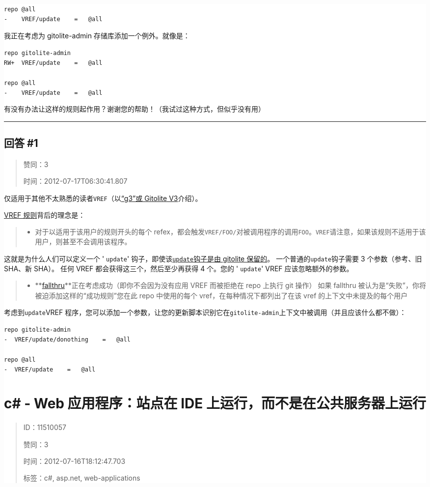 ```
repo @all
-    VREF/update    =   @all 
```

我正在考虑为 gitolite-admin 存储库添加一个例外。就像是：

```
repo gitolite-admin
RW+  VREF/update    =   @all

repo @all
-    VREF/update    =   @all 
```

有没有办法让这样的规则起作用？谢谢您的帮助！（我试过这种方式，但似乎没有用）

* * *

## 回答 #1

> 赞同：3
> 
> 时间：2012-07-17T06:30:41.807

仅适用于其他不太熟悉的读者`VREF`（以[“g3”或 Gitolite V3](http://sitaramc.github.com/gitolite/master-toc.html)介绍）。

[VREF 规则](http://sitaramc.github.com/gitolite/vref.html#vref-fallthru)背后的理念是：

> *   对于以适用于该用户的规则开头的每个 refex，都会触发`VREF/FOO/`对被调用程序的调用`FOO`。`VREF`请注意，如果该规则不适用于该用户，则甚至不会调用该程序。

这就是为什么人们可以定义一个 ' `update`' 钩子，即使该[`update`钩子是由 gitolite 保留的](http://sitaramc.github.com/gitolite/cust.html#hooks)。
一个普通的`update`钩子需要 3 个参数（参考、旧 SHA、新 SHA）。
任何 VREF 都会获得这三个，然后至少再获得 4 个。您的 ' `update`' VREF 应该忽略额外的参数。

> *   **[fallthru](http://foldoc.org/fallthru)**正在考虑成功（即你不会因为没有应用 VREF 而被拒绝在 repo 上执行 git 操作）
>     如果 fallthru 被认为是“失败”，你将被迫添加这样的“成功规则”您在此 repo 中使用的每个 vref，在每种情况下都列出了在该 vref 的上下文中未提及的每个用户

考虑到`update`VREF 程序，您可以添加一个参数，让您的更新脚本识别它在`gitolite-admin`上下文中被调用（并且应该什么都不做）：

```
repo gitolite-admin
-  VREF/update/donothing    =   @all

repo @all
-  VREF/update    =   @all 
```

# c# - Web 应用程序：站点在 IDE 上运行，而不是在公共服务器上运行

> ID：11510057
> 
> 赞同：3
> 
> 时间：2012-07-16T18:12:47.703
> 
> 标签：c#, asp.net, web-applications
